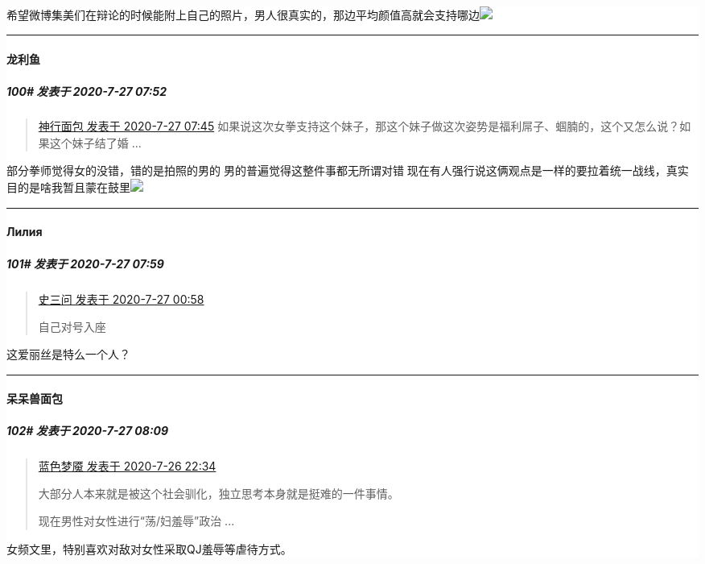 


希望微博集美们在辩论的时候能附上自己的照片，男人很真实的，那边平均颜值高就会支持哪边<img src="https://static.saraba1st.com/image/smiley/face2017/057.png" referrerpolicy="no-referrer">







-----

####  龙利鱼  
##### 100#       发表于 2020-7-27 07:52



<blockquote><a href="httphttps://bbs.saraba1st.com/2b/forum.php?mod=redirect&amp;goto=findpost&amp;pid=48225654&amp;ptid=1951481" target="_blank">神行面包 发表于 2020-7-27 07:45</a>
如果说这次女拳支持这个妹子，那这个妹子做这次姿势是福利屌子、蝈腩的，这个又怎么说？如果这个妹子结了婚 ...</blockquote>
部分拳师觉得女的没错，错的是拍照的男的
男的普遍觉得这整件事都无所谓对错
现在有人强行说这俩观点是一样的要拉着统一战线，真实目的是啥我暂且蒙在鼓里<img src="https://static.saraba1st.com/image/smiley/face2017/067.png" referrerpolicy="no-referrer">







-----

####  Лилия  
##### 101#       发表于 2020-7-27 07:59



<blockquote><a href="httphttps://bbs.saraba1st.com/2b/forum.php?mod=redirect&amp;goto=findpost&amp;pid=48224917&amp;ptid=1951481" target="_blank">史三问 发表于 2020-7-27 00:58</a>

自己对号入座</blockquote>
这爱丽丝是特么一个人？







-----

####  呆呆兽面包  
##### 102#       发表于 2020-7-27 08:09



<blockquote><a href="httphttps://bbs.saraba1st.com/2b/forum.php?mod=redirect&amp;goto=findpost&amp;pid=48223629&amp;ptid=1951481" target="_blank">蓝色梦魇 发表于 2020-7-26 22:34</a>

大部分人本来就是被这个社会驯化，独立思考本身就是挺难的一件事情。

现在男性对女性进行“荡/妇羞辱”政治 ...</blockquote>
女频文里，特别喜欢对敌对女性采取QJ羞辱等虐待方式。
